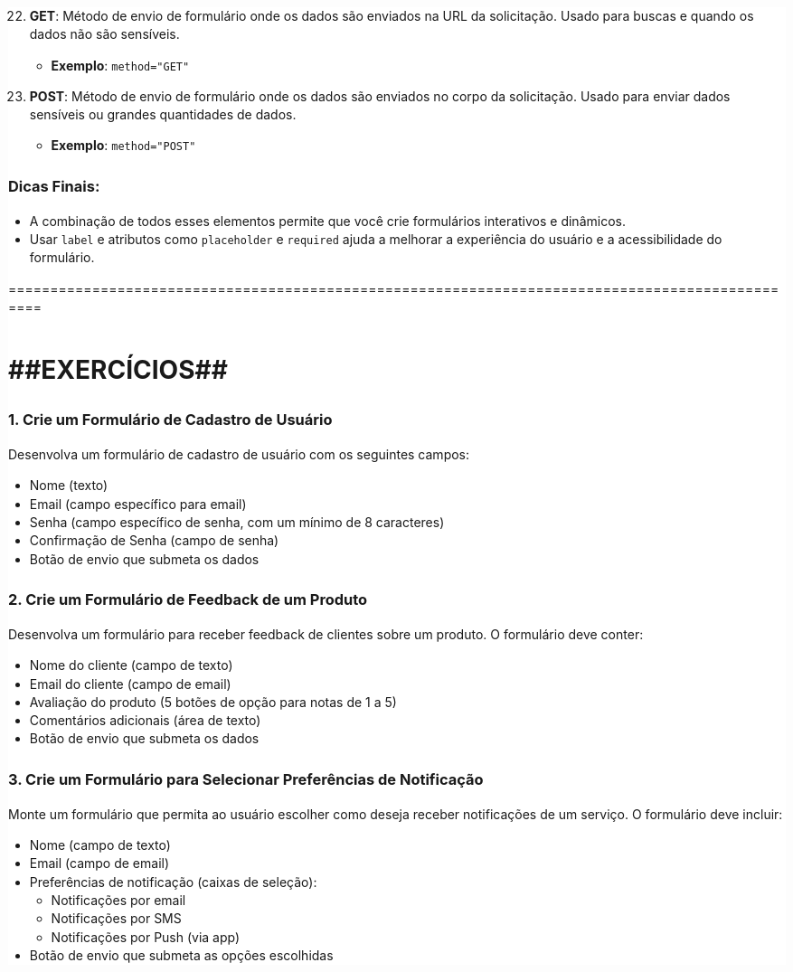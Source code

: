 22. **GET**: Método de envio de formulário onde os dados são enviados na URL da solicitação. Usado para buscas e quando os dados não são sensíveis.

    - **Exemplo**: `method="GET"`

23. **POST**: Método de envio de formulário onde os dados são enviados no corpo da solicitação. Usado para enviar dados sensíveis ou grandes quantidades de dados.
    - **Exemplo**: `method="POST"`

### Dicas Finais:

- A combinação de todos esses elementos permite que você crie formulários interativos e dinâmicos.
- Usar `label` e atributos como `placeholder` e `required` ajuda a melhorar a experiência do usuário e a acessibilidade do formulário.

================================================================================================

# ##EXERCÍCIOS##

### 1. Crie um Formulário de Cadastro de Usuário

Desenvolva um formulário de cadastro de usuário com os seguintes campos:

- Nome (texto)
- Email (campo específico para email)
- Senha (campo específico de senha, com um mínimo de 8 caracteres)
- Confirmação de Senha (campo de senha)
- Botão de envio que submeta os dados

### 2. Crie um Formulário de Feedback de um Produto

Desenvolva um formulário para receber feedback de clientes sobre um produto. O formulário deve conter:

- Nome do cliente (campo de texto)
- Email do cliente (campo de email)
- Avaliação do produto (5 botões de opção para notas de 1 a 5)
- Comentários adicionais (área de texto)
- Botão de envio que submeta os dados

### 3. Crie um Formulário para Selecionar Preferências de Notificação

Monte um formulário que permita ao usuário escolher como deseja receber notificações de um serviço. O formulário deve incluir:

- Nome (campo de texto)
- Email (campo de email)
- Preferências de notificação (caixas de seleção):
  - Notificações por email
  - Notificações por SMS
  - Notificações por Push (via app)
- Botão de envio que submeta as opções escolhidas
